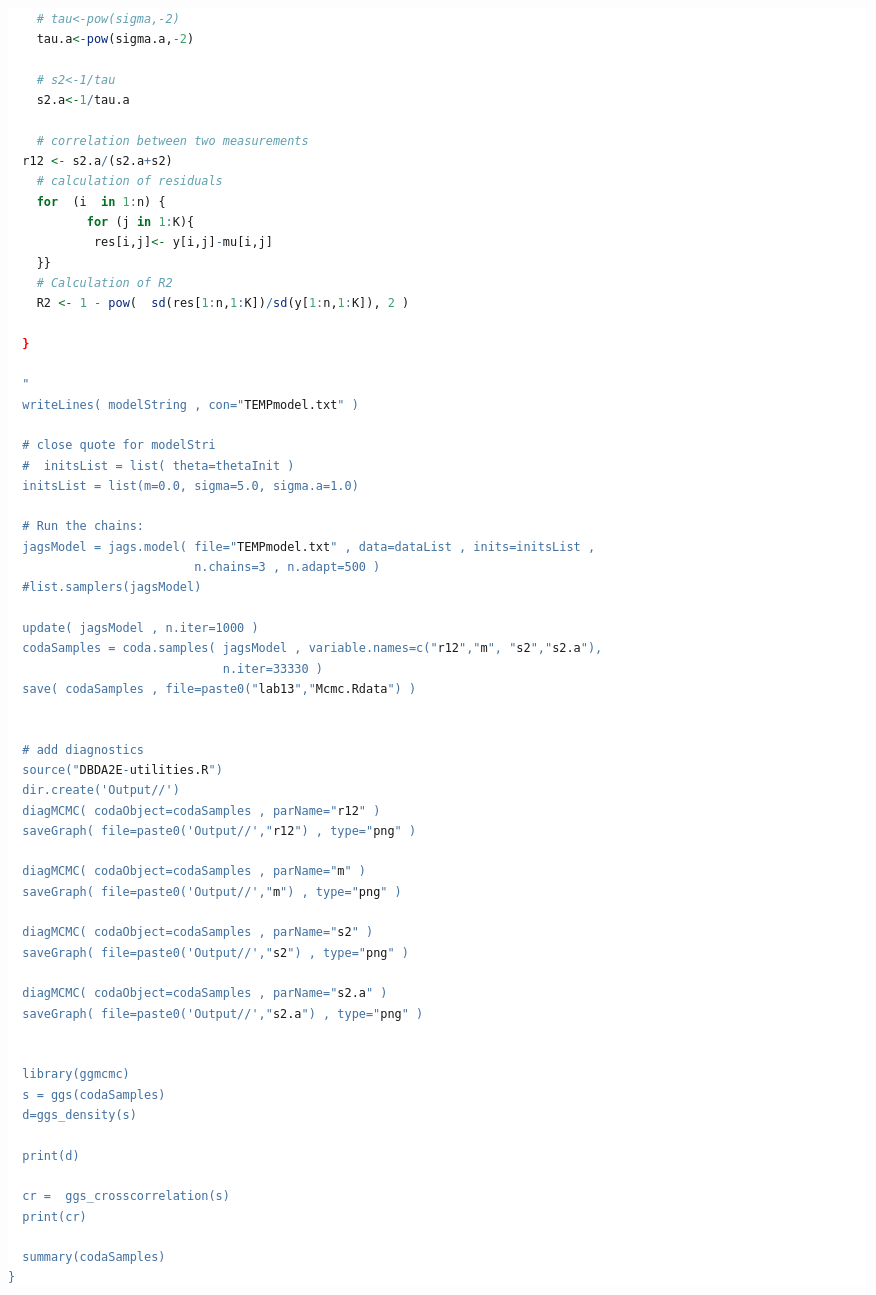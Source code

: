 ``` r
    # tau<-pow(sigma,-2)
    tau.a<-pow(sigma.a,-2)
   
    # s2<-1/tau
    s2.a<-1/tau.a
  
    # correlation between two measurements
  r12 <- s2.a/(s2.a+s2)
    # calculation of residuals 
    for  (i  in 1:n) { 
           for (j in 1:K){ 
            res[i,j]<- y[i,j]-mu[i,j]
    }}
    # Calculation of R2
    R2 <- 1 - pow(  sd(res[1:n,1:K])/sd(y[1:n,1:K]), 2 )
    
  }
  
  "
  writeLines( modelString , con="TEMPmodel.txt" )
  
  # close quote for modelStri
  #  initsList = list( theta=thetaInit )
  initsList = list(m=0.0, sigma=5.0, sigma.a=1.0)
  
  # Run the chains:
  jagsModel = jags.model( file="TEMPmodel.txt" , data=dataList , inits=initsList , 
                          n.chains=3 , n.adapt=500 )
  #list.samplers(jagsModel)
  
  update( jagsModel , n.iter=1000 )
  codaSamples = coda.samples( jagsModel , variable.names=c("r12","m", "s2","s2.a"),
                              n.iter=33330 )
  save( codaSamples , file=paste0("lab13","Mcmc.Rdata") )
  
  
  # add diagnostics
  source("DBDA2E-utilities.R")
  dir.create('Output//')
  diagMCMC( codaObject=codaSamples , parName="r12" )
  saveGraph( file=paste0('Output//',"r12") , type="png" )

  diagMCMC( codaObject=codaSamples , parName="m" )
  saveGraph( file=paste0('Output//',"m") , type="png" )
  
  diagMCMC( codaObject=codaSamples , parName="s2" )
  saveGraph( file=paste0('Output//',"s2") , type="png" )
  
  diagMCMC( codaObject=codaSamples , parName="s2.a" )
  saveGraph( file=paste0('Output//',"s2.a") , type="png" )
  
  
  library(ggmcmc)
  s = ggs(codaSamples)
  d=ggs_density(s)
  
  print(d)
  
  cr =  ggs_crosscorrelation(s)
  print(cr)
  
  summary(codaSamples)
}
```